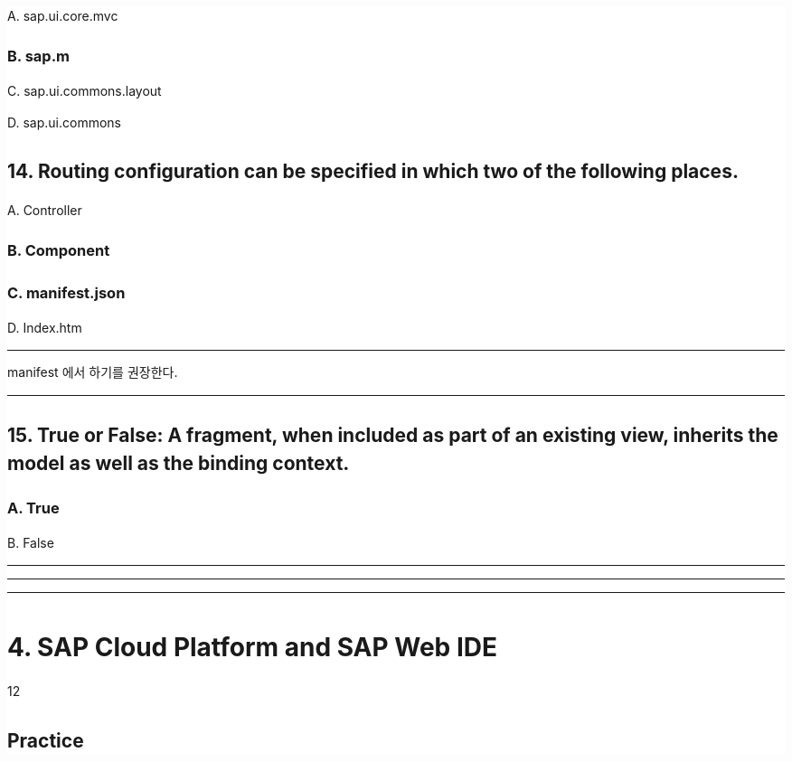  A. sap.ui.core.mvc

###  B. sap.m

 C. sap.ui.commons.layout

 D. sap.ui.commons 



## 14. Routing configuration can be specified in which two of the following places.  

 A. Controller

###  B. Component

###  C. manifest.json

 D. Index.htm 

****

manifest 에서 하기를 권장한다.

****



## 15. True or False: A fragment, when included as part of an existing view, inherits the model as well as the binding context. 

###  A. True

 B. False

****





****

****

# 4. SAP Cloud Platform and SAP Web IDE 

12







## Practice
